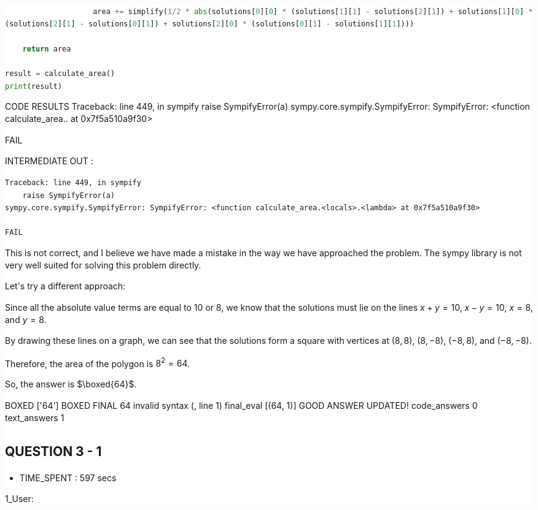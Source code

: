 ```python
                    area += simplify(1/2 * abs(solutions[0][0] * (solutions[1][1] - solutions[2][1]) + solutions[1][0] * (solutions[2][1] - solutions[0][1]) + solutions[2][0] * (solutions[0][1] - solutions[1][1])))

    return area

result = calculate_area()
print(result)
```

CODE RESULTS Traceback: line 449, in sympify
    raise SympifyError(a)
sympy.core.sympify.SympifyError: SympifyError: <function calculate_area.<locals>.<lambda> at 0x7f5a510a9f30>

FAIL


INTERMEDIATE OUT :
```output
Traceback: line 449, in sympify
    raise SympifyError(a)
sympy.core.sympify.SympifyError: SympifyError: <function calculate_area.<locals>.<lambda> at 0x7f5a510a9f30>

FAIL

```
This is not correct, and I believe we have made a mistake in the way we have approached the problem. The sympy library is not very well suited for solving this problem directly.

Let's try a different approach:

Since all the absolute value terms are equal to 10 or 8, we know that the solutions must lie on the lines $x+y=10$, $x-y=10$, $x=8$, and $y=8$. 

By drawing these lines on a graph, we can see that the solutions form a square with vertices at $(8,8)$, $(8,-8)$, $(-8,8)$, and $(-8,-8)$. 

Therefore, the area of the polygon is $8^2 = 64$.

So, the answer is $\boxed{64}$.

BOXED ['64']
BOXED FINAL 64
invalid syntax (<string>, line 1) final_eval
[(64, 1)]
GOOD ANSWER UPDATED!
code_answers 0 text_answers 1



## QUESTION 3 - 1 
- TIME_SPENT : 597 secs

1_User:
